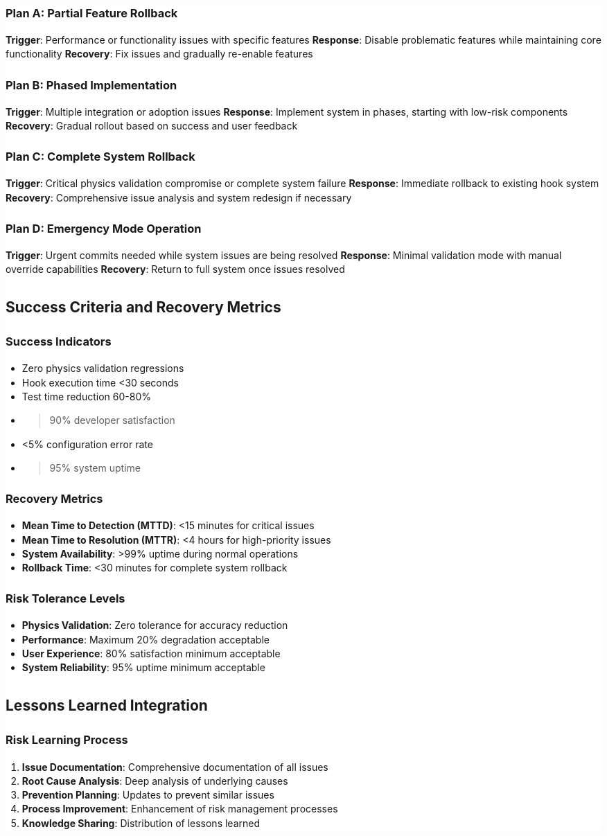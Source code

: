 ### Plan A: Partial Feature Rollback
**Trigger**: Performance or functionality issues with specific features
**Response**: Disable problematic features while maintaining core functionality
**Recovery**: Fix issues and gradually re-enable features

### Plan B: Phased Implementation
**Trigger**: Multiple integration or adoption issues
**Response**: Implement system in phases, starting with low-risk components
**Recovery**: Gradual rollout based on success and user feedback

### Plan C: Complete System Rollback
**Trigger**: Critical physics validation compromise or complete system failure
**Response**: Immediate rollback to existing hook system
**Recovery**: Comprehensive issue analysis and system redesign if necessary

### Plan D: Emergency Mode Operation
**Trigger**: Urgent commits needed while system issues are being resolved
**Response**: Minimal validation mode with manual override capabilities
**Recovery**: Return to full system once issues resolved

## Success Criteria and Recovery Metrics

### Success Indicators
- Zero physics validation regressions
- Hook execution time <30 seconds
- Test time reduction 60-80%
- >90% developer satisfaction
- <5% configuration error rate
- >95% system uptime

### Recovery Metrics
- **Mean Time to Detection (MTTD)**: <15 minutes for critical issues
- **Mean Time to Resolution (MTTR)**: <4 hours for high-priority issues
- **System Availability**: >99% uptime during normal operations
- **Rollback Time**: <30 minutes for complete system rollback

### Risk Tolerance Levels
- **Physics Validation**: Zero tolerance for accuracy reduction
- **Performance**: Maximum 20% degradation acceptable
- **User Experience**: 80% satisfaction minimum acceptable
- **System Reliability**: 95% uptime minimum acceptable

## Lessons Learned Integration

### Risk Learning Process
1. **Issue Documentation**: Comprehensive documentation of all issues
2. **Root Cause Analysis**: Deep analysis of underlying causes
3. **Prevention Planning**: Updates to prevent similar issues
4. **Process Improvement**: Enhancement of risk management processes
5. **Knowledge Sharing**: Distribution of lessons learned
